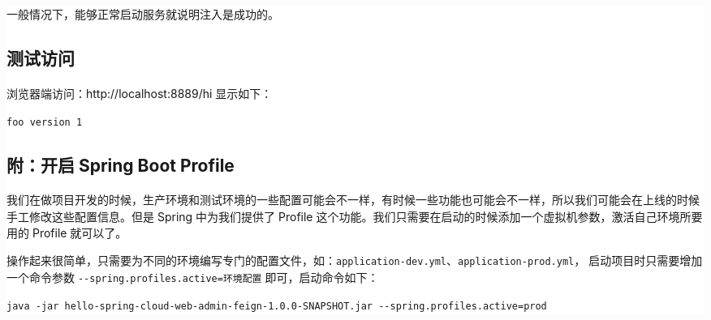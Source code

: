 一般情况下，能够正常启动服务就说明注入是成功的。

## 测试访问

浏览器端访问：http://localhost:8889/hi 显示如下：

```Plain Text
foo version 1

```

## 附：开启 Spring Boot Profile

我们在做项目开发的时候，生产环境和测试环境的一些配置可能会不一样，有时候一些功能也可能会不一样，所以我们可能会在上线的时候手工修改这些配置信息。但是 Spring 中为我们提供了 Profile 这个功能。我们只需要在启动的时候添加一个虚拟机参数，激活自己环境所要用的 Profile 就可以了。

操作起来很简单，只需要为不同的环境编写专门的配置文件，如：`application-dev.yml`、`application-prod.yml`， 启动项目时只需要增加一个命令参数 `--spring.profiles.active=环境配置` 即可，启动命令如下：

```Plain Text
java -jar hello-spring-cloud-web-admin-feign-1.0.0-SNAPSHOT.jar --spring.profiles.active=prod

```
